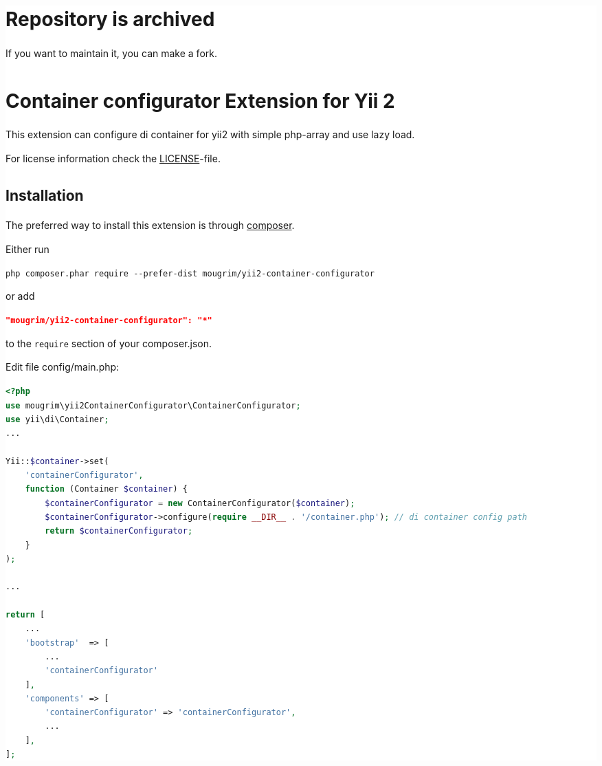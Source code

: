 # Repository is archived
If you want to maintain it, you can make a fork.

# Container configurator Extension for Yii 2

This extension can configure di container for yii2 with simple php-array and use lazy load.

For license information check the [LICENSE](LICENSE)-file.

## Installation

The preferred way to install this extension is through [composer](http://getcomposer.org/download/).

Either run

```
php composer.phar require --prefer-dist mougrim/yii2-container-configurator
```

or add

```json
"mougrim/yii2-container-configurator": "*"
```

to the `require` section of your composer.json.

Edit file config/main.php:

```php
<?php
use mougrim\yii2ContainerConfigurator\ContainerConfigurator;
use yii\di\Container;
...

Yii::$container->set(
    'containerConfigurator',
    function (Container $container) {
        $containerConfigurator = new ContainerConfigurator($container);
        $containerConfigurator->configure(require __DIR__ . '/container.php'); // di container config path
        return $containerConfigurator;
    }
);

...

return [
    ...
    'bootstrap'  => [
        ...
        'containerConfigurator'
    ],
    'components' => [
        'containerConfigurator' => 'containerConfigurator',
        ...
    ],
];
```
